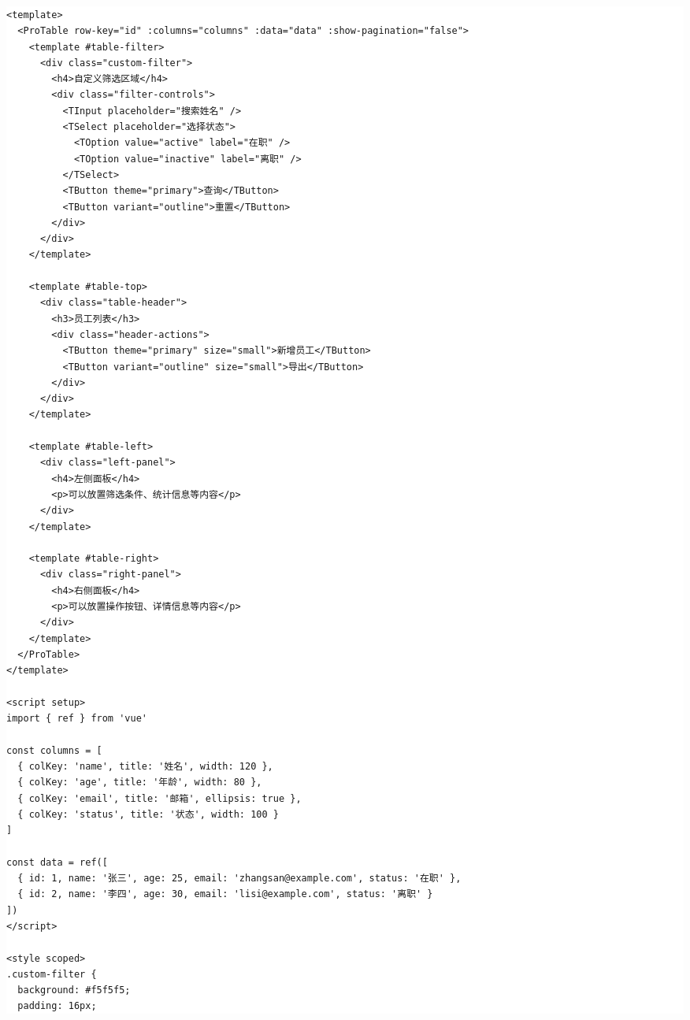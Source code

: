 ```vue
<template>
  <ProTable row-key="id" :columns="columns" :data="data" :show-pagination="false">
    <template #table-filter>
      <div class="custom-filter">
        <h4>自定义筛选区域</h4>
        <div class="filter-controls">
          <TInput placeholder="搜索姓名" />
          <TSelect placeholder="选择状态">
            <TOption value="active" label="在职" />
            <TOption value="inactive" label="离职" />
          </TSelect>
          <TButton theme="primary">查询</TButton>
          <TButton variant="outline">重置</TButton>
        </div>
      </div>
    </template>

    <template #table-top>
      <div class="table-header">
        <h3>员工列表</h3>
        <div class="header-actions">
          <TButton theme="primary" size="small">新增员工</TButton>
          <TButton variant="outline" size="small">导出</TButton>
        </div>
      </div>
    </template>

    <template #table-left>
      <div class="left-panel">
        <h4>左侧面板</h4>
        <p>可以放置筛选条件、统计信息等内容</p>
      </div>
    </template>

    <template #table-right>
      <div class="right-panel">
        <h4>右侧面板</h4>
        <p>可以放置操作按钮、详情信息等内容</p>
      </div>
    </template>
  </ProTable>
</template>

<script setup>
import { ref } from 'vue'

const columns = [
  { colKey: 'name', title: '姓名', width: 120 },
  { colKey: 'age', title: '年龄', width: 80 },
  { colKey: 'email', title: '邮箱', ellipsis: true },
  { colKey: 'status', title: '状态', width: 100 }
]

const data = ref([
  { id: 1, name: '张三', age: 25, email: 'zhangsan@example.com', status: '在职' },
  { id: 2, name: '李四', age: 30, email: 'lisi@example.com', status: '离职' }
])
</script>

<style scoped>
.custom-filter {
  background: #f5f5f5;
  padding: 16px;
```